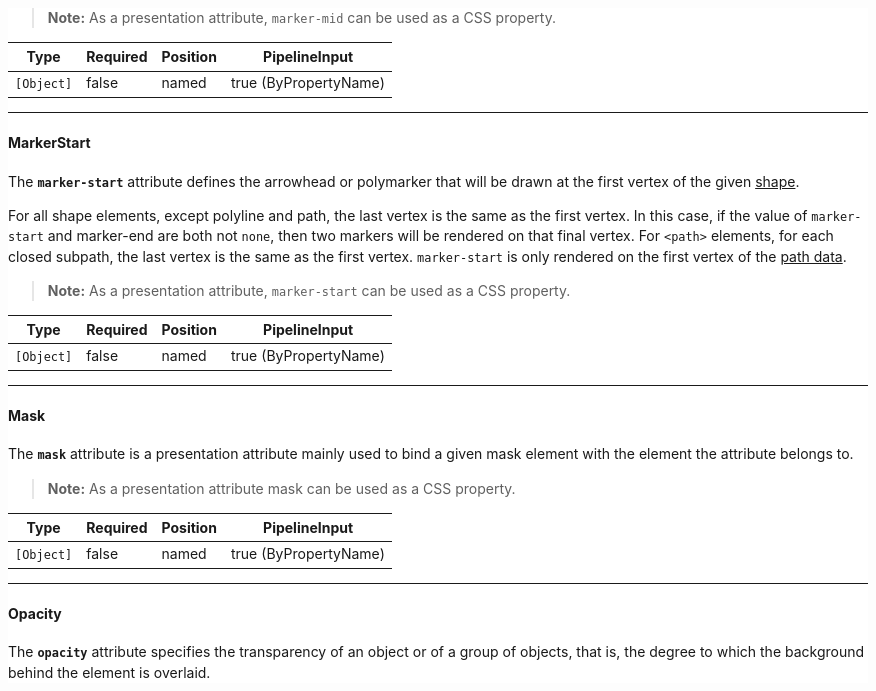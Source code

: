 > **Note:** As a presentation attribute, `marker-mid` can be used as a CSS property.






|Type      |Required|Position|PipelineInput        |
|----------|--------|--------|---------------------|
|`[Object]`|false   |named   |true (ByPropertyName)|



---
#### **MarkerStart**

The **`marker-start`** attribute defines the arrowhead or polymarker that will be drawn at the first vertex of the given [shape](https://developer.mozilla.org/en-US/docs/Web/SVG/Element#shape_elements).

For all shape elements, except polyline and path, the last vertex is the same as the first vertex. In this case, if the value of `marker-start` and marker-end are both not `none`, then two markers will be rendered on that final vertex. For `<path>` elements, for each closed subpath, the last vertex is the same as the first vertex. `marker-start` is only rendered on the first vertex of the [path data](https://developer.mozilla.org/en-US/docs/Web/SVG/Attribute/d#path_commands).

> **Note:** As a presentation attribute, `marker-start` can be used as a CSS property.






|Type      |Required|Position|PipelineInput        |
|----------|--------|--------|---------------------|
|`[Object]`|false   |named   |true (ByPropertyName)|



---
#### **Mask**

The **`mask`** attribute is a presentation attribute mainly used to bind a given mask element with the element the attribute belongs to.

> **Note:** As a presentation attribute mask can be used as a CSS property.






|Type      |Required|Position|PipelineInput        |
|----------|--------|--------|---------------------|
|`[Object]`|false   |named   |true (ByPropertyName)|



---
#### **Opacity**

The **`opacity`** attribute specifies the transparency of an object or of a group of objects, that is, the degree to which the background behind the element is overlaid.
